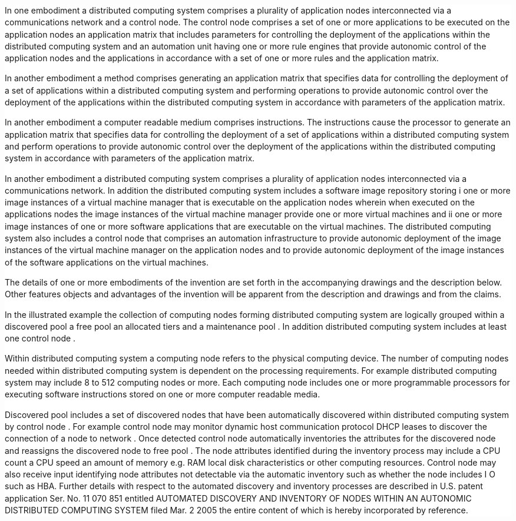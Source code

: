In one embodiment a distributed computing system comprises a plurality of application nodes interconnected via a communications network and a control node. The control node comprises a set of one or more applications to be executed on the application nodes an application matrix that includes parameters for controlling the deployment of the applications within the distributed computing system and an automation unit having one or more rule engines that provide autonomic control of the application nodes and the applications in accordance with a set of one or more rules and the application matrix.

In another embodiment a method comprises generating an application matrix that specifies data for controlling the deployment of a set of applications within a distributed computing system and performing operations to provide autonomic control over the deployment of the applications within the distributed computing system in accordance with parameters of the application matrix.

In another embodiment a computer readable medium comprises instructions. The instructions cause the processor to generate an application matrix that specifies data for controlling the deployment of a set of applications within a distributed computing system and perform operations to provide autonomic control over the deployment of the applications within the distributed computing system in accordance with parameters of the application matrix.

In another embodiment a distributed computing system comprises a plurality of application nodes interconnected via a communications network. In addition the distributed computing system includes a software image repository storing i one or more image instances of a virtual machine manager that is executable on the application nodes wherein when executed on the applications nodes the image instances of the virtual machine manager provide one or more virtual machines and ii one or more image instances of one or more software applications that are executable on the virtual machines. The distributed computing system also includes a control node that comprises an automation infrastructure to provide autonomic deployment of the image instances of the virtual machine manager on the application nodes and to provide autonomic deployment of the image instances of the software applications on the virtual machines.

The details of one or more embodiments of the invention are set forth in the accompanying drawings and the description below. Other features objects and advantages of the invention will be apparent from the description and drawings and from the claims.

In the illustrated example the collection of computing nodes forming distributed computing system are logically grouped within a discovered pool a free pool an allocated tiers and a maintenance pool . In addition distributed computing system includes at least one control node .

Within distributed computing system a computing node refers to the physical computing device. The number of computing nodes needed within distributed computing system is dependent on the processing requirements. For example distributed computing system may include 8 to 512 computing nodes or more. Each computing node includes one or more programmable processors for executing software instructions stored on one or more computer readable media.

Discovered pool includes a set of discovered nodes that have been automatically discovered within distributed computing system by control node . For example control node may monitor dynamic host communication protocol DHCP leases to discover the connection of a node to network . Once detected control node automatically inventories the attributes for the discovered node and reassigns the discovered node to free pool . The node attributes identified during the inventory process may include a CPU count a CPU speed an amount of memory e.g. RAM local disk characteristics or other computing resources. Control node may also receive input identifying node attributes not detectable via the automatic inventory such as whether the node includes I O such as HBA. Further details with respect to the automated discovery and inventory processes are described in U.S. patent application Ser. No. 11 070 851 entitled AUTOMATED DISCOVERY AND INVENTORY OF NODES WITHIN AN AUTONOMIC DISTRIBUTED COMPUTING SYSTEM filed Mar. 2 2005 the entire content of which is hereby incorporated by reference.
